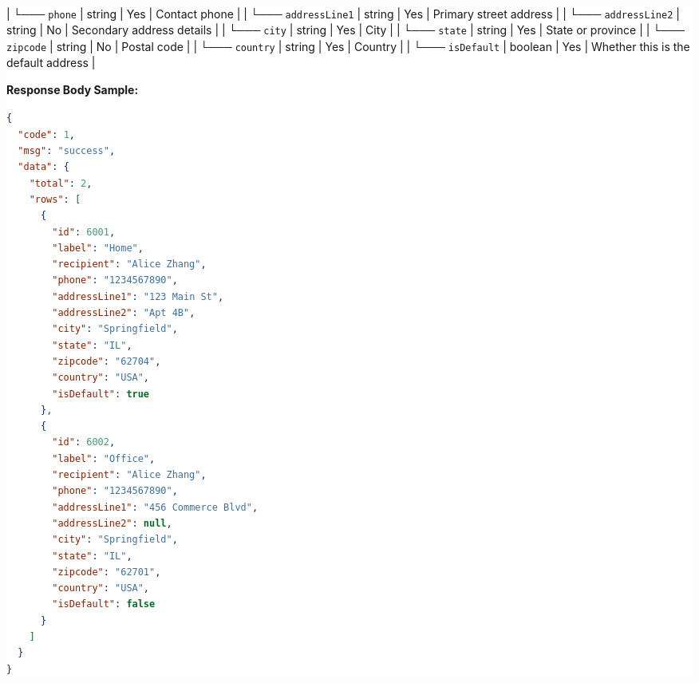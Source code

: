 | └─── `phone`        | string  | Yes      | Contact phone                           |
| └─── `addressLine1` | string  | Yes      | Primary street address                  |
| └─── `addressLine2` | string  | No       | Secondary address details               |
| └─── `city`         | string  | Yes      | City                                    |
| └─── `state`        | string  | Yes      | State or province                       |
| └─── `zipcode`      | string  | No       | Postal code                             |
| └─── `country`      | string  | Yes      | Country                                 |
| └─── `isDefault`    | boolean | Yes      | Whether this is the default address     |


**Response Body Sample:**
```json
{
  "code": 1,
  "msg": "success",
  "data": {
    "total": 2,
    "rows": [
      {
        "id": 6001,
        "label": "Home",
        "recipient": "Alice Zhang",
        "phone": "1234567890",
        "addressLine1": "123 Main St",
        "addressLine2": "Apt 4B",
        "city": "Springfield",
        "state": "IL",
        "zipcode": "62704",
        "country": "USA",
        "isDefault": true
      },
      {
        "id": 6002,
        "label": "Office",
        "recipient": "Alice Zhang",
        "phone": "1234567890",
        "addressLine1": "456 Commerce Blvd",
        "addressLine2": null,
        "city": "Springfield",
        "state": "IL",
        "zipcode": "62701",
        "country": "USA",
        "isDefault": false
      }
    ]
  }
}
```
